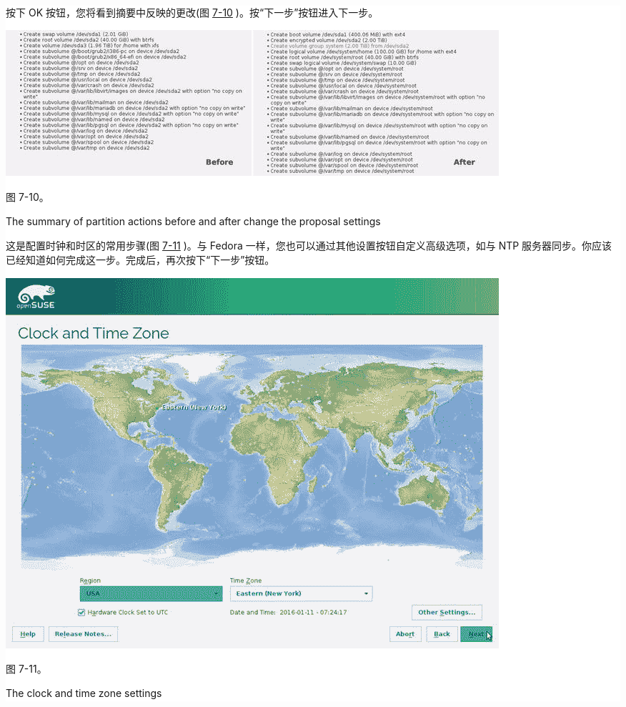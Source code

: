 按下 OK 按钮，您将看到摘要中反映的更改(图 [7-10](#Fig10) )。按“下一步”按钮进入下一步。

![A367684_1_En_7_Fig10_HTML.jpg](img/A367684_1_En_7_Fig10_HTML.jpg)

图 7-10。

The summary of partition actions before and after change the proposal settings

这是配置时钟和时区的常用步骤(图 [7-11](#Fig11) )。与 Fedora 一样，您也可以通过其他设置按钮自定义高级选项，如与 NTP 服务器同步。你应该已经知道如何完成这一步。完成后，再次按下“下一步”按钮。

![A367684_1_En_7_Fig11_HTML.jpg](img/A367684_1_En_7_Fig11_HTML.jpg)

图 7-11。

The clock and time zone settings
